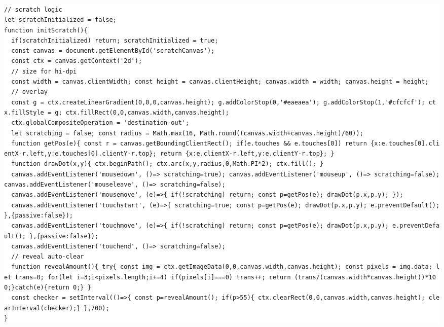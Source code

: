     // scratch logic
    let scratchInitialized = false;
    function initScratch(){
      if(scratchInitialized) return; scratchInitialized = true;
      const canvas = document.getElementById('scratchCanvas');
      const ctx = canvas.getContext('2d');
      // size for hi-dpi
      const width = canvas.clientWidth; const height = canvas.clientHeight; canvas.width = width; canvas.height = height;
      // overlay
      const g = ctx.createLinearGradient(0,0,0,canvas.height); g.addColorStop(0,'#eaeaea'); g.addColorStop(1,'#cfcfcf'); ctx.fillStyle = g; ctx.fillRect(0,0,canvas.width,canvas.height);
      ctx.globalCompositeOperation = 'destination-out';
      let scratching = false; const radius = Math.max(16, Math.round((canvas.width+canvas.height)/60));
      function getPos(e){ const r = canvas.getBoundingClientRect(); if(e.touches && e.touches[0]) return {x:e.touches[0].clientX-r.left,y:e.touches[0].clientY-r.top}; return {x:e.clientX-r.left,y:e.clientY-r.top}; }
      function drawDot(x,y){ ctx.beginPath(); ctx.arc(x,y,radius,0,Math.PI*2); ctx.fill(); }
      canvas.addEventListener('mousedown', ()=> scratching=true); canvas.addEventListener('mouseup', ()=> scratching=false); canvas.addEventListener('mouseleave', ()=> scratching=false);
      canvas.addEventListener('mousemove', (e)=>{ if(!scratching) return; const p=getPos(e); drawDot(p.x,p.y); });
      canvas.addEventListener('touchstart', (e)=>{ scratching=true; const p=getPos(e); drawDot(p.x,p.y); e.preventDefault(); },{passive:false});
      canvas.addEventListener('touchmove', (e)=>{ if(!scratching) return; const p=getPos(e); drawDot(p.x,p.y); e.preventDefault(); },{passive:false});
      canvas.addEventListener('touchend', ()=> scratching=false);
      // reveal auto-clear
      function revealAmount(){ try{ const img = ctx.getImageData(0,0,canvas.width,canvas.height); const pixels = img.data; let trans=0; for(let i=3;i<pixels.length;i+=4) if(pixels[i]===0) trans++; return (trans/(canvas.width*canvas.height))*100;}catch(e){return 0;} }
      const checker = setInterval(()=>{ const p=revealAmount(); if(p>55){ ctx.clearRect(0,0,canvas.width,canvas.height); clearInterval(checker);} },700);
    }

  </script>
</body>
</html>
